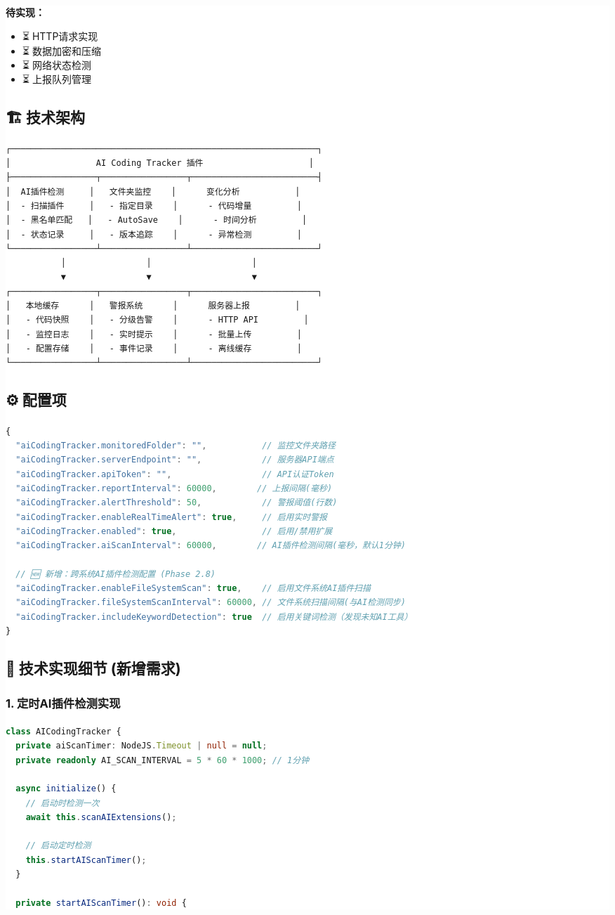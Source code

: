 **待实现：**
- ⏳ HTTP请求实现
- ⏳ 数据加密和压缩
- ⏳ 网络状态检测
- ⏳ 上报队列管理

## 🏗️ 技术架构

```
┌─────────────────────────────────────────────────────────────┐
│                 AI Coding Tracker 插件                     │
├─────────────────┬─────────────────┬─────────────────────────┤
│  AI插件检测     │   文件夹监控    │      变化分析           │
│  - 扫描插件     │   - 指定目录    │      - 代码增量         │
│  - 黑名单匹配   │   - AutoSave    │      - 时间分析         │
│  - 状态记录     │   - 版本追踪    │      - 异常检测         │
└─────────────────┴─────────────────┴─────────────────────────┘
           │                │                    │
           ▼                ▼                    ▼
┌─────────────────┬─────────────────┬─────────────────────────┐
│   本地缓存      │   警报系统      │      服务器上报         │
│   - 代码快照    │   - 分级告警    │      - HTTP API         │
│   - 监控日志    │   - 实时提示    │      - 批量上传         │
│   - 配置存储    │   - 事件记录    │      - 离线缓存         │
└─────────────────┴─────────────────┴─────────────────────────┘
```

## ⚙️ 配置项
```javascript
{
  "aiCodingTracker.monitoredFolder": "",           // 监控文件夹路径
  "aiCodingTracker.serverEndpoint": "",            // 服务器API端点
  "aiCodingTracker.apiToken": "",                  // API认证Token
  "aiCodingTracker.reportInterval": 60000,        // 上报间隔(毫秒)
  "aiCodingTracker.alertThreshold": 50,            // 警报阈值(行数)
  "aiCodingTracker.enableRealTimeAlert": true,     // 启用实时警报
  "aiCodingTracker.enabled": true,                 // 启用/禁用扩展
  "aiCodingTracker.aiScanInterval": 60000,        // AI插件检测间隔(毫秒，默认1分钟)
  
  // 🆕 新增：跨系统AI插件检测配置 (Phase 2.8)
  "aiCodingTracker.enableFileSystemScan": true,    // 启用文件系统AI插件扫描
  "aiCodingTracker.fileSystemScanInterval": 60000, // 文件系统扫描间隔(与AI检测同步)
  "aiCodingTracker.includeKeywordDetection": true  // 启用关键词检测（发现未知AI工具）
}
```

## 🔧 技术实现细节 (新增需求)

### 1. 定时AI插件检测实现
```typescript
class AICodingTracker {
  private aiScanTimer: NodeJS.Timeout | null = null;
  private readonly AI_SCAN_INTERVAL = 5 * 60 * 1000; // 1分钟

  async initialize() {
    // 启动时检测一次
    await this.scanAIExtensions();
    
    // 启动定时检测
    this.startAIScanTimer();
  }

  private startAIScanTimer(): void {
```